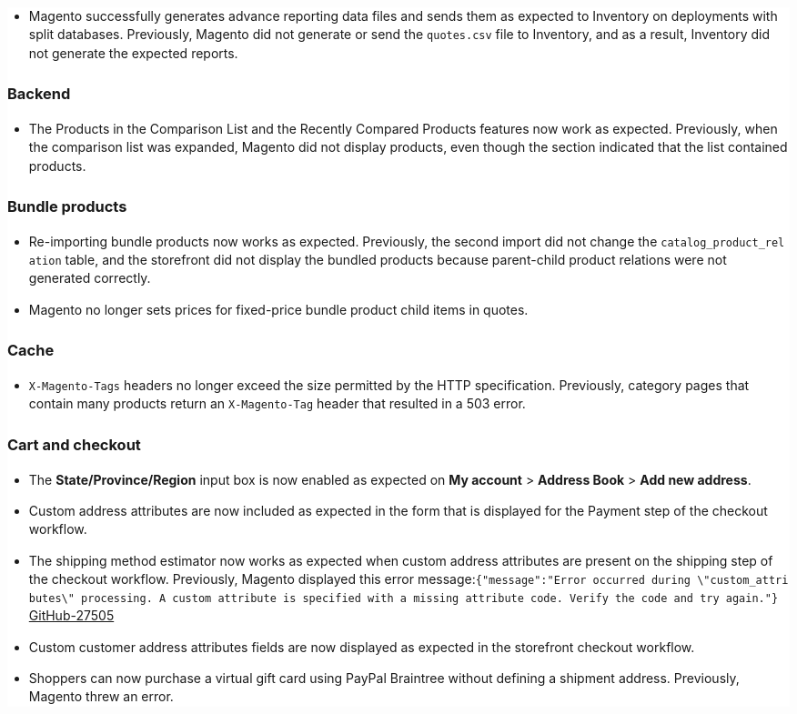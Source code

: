 

*  Magento successfully generates advance reporting data files and sends them as expected to Inventory on deployments with split databases. Previously, Magento did not generate or send the `quotes.csv` file to Inventory, and as a result, Inventory did not generate the expected reports.

### Backend



*  The Products in the Comparison List and the Recently Compared Products features now work as expected. Previously, when the comparison list was expanded, Magento did not display products, even though the section indicated that the list contained products.

### Bundle products



*  Re-importing bundle products now works as expected. Previously, the second import did not change the `catalog_product_relation` table, and the storefront did not display the bundled products because parent-child product relations were not generated correctly.



*  Magento no longer sets prices for fixed-price bundle product child items in quotes.

### Cache



*  `X-Magento-Tags` headers no longer exceed the size permitted by the HTTP specification. Previously, category pages that contain many products return an `X-Magento-Tag` header that resulted in a 503 error.

### Cart and checkout



*  The **State/Province/Region** input box is now enabled as expected on **My account** > **Address Book** > **Add new address**.



*  Custom address attributes are now included as expected in the form that is displayed for the Payment step of the checkout workflow.



*  The shipping method estimator now works as expected when custom address attributes are present on the shipping step of the checkout workflow. Previously, Magento displayed this error message:`{"message":"Error occurred during \"custom_attributes\" processing. A custom attribute is specified with a missing attribute code. Verify the code and try again."}` [GitHub-27505](https://github.com/magento/magento2/issues/27505)



*  Custom customer address attributes fields are now displayed as expected in the storefront checkout workflow.



*  Shoppers can now purchase a virtual gift card using PayPal Braintree without defining a shipment address. Previously, Magento threw an error.
